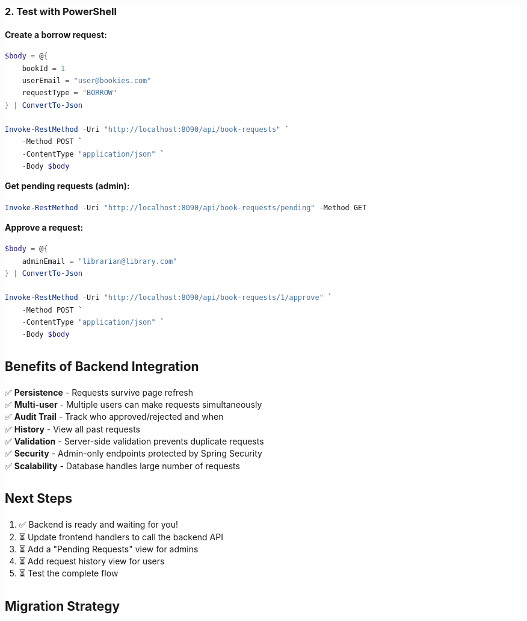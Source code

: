 ### 2. Test with PowerShell

**Create a borrow request:**
```powershell
$body = @{
    bookId = 1
    userEmail = "user@bookies.com"
    requestType = "BORROW"
} | ConvertTo-Json

Invoke-RestMethod -Uri "http://localhost:8090/api/book-requests" `
    -Method POST `
    -ContentType "application/json" `
    -Body $body
```

**Get pending requests (admin):**
```powershell
Invoke-RestMethod -Uri "http://localhost:8090/api/book-requests/pending" -Method GET
```

**Approve a request:**
```powershell
$body = @{
    adminEmail = "librarian@library.com"
} | ConvertTo-Json

Invoke-RestMethod -Uri "http://localhost:8090/api/book-requests/1/approve" `
    -Method POST `
    -ContentType "application/json" `
    -Body $body
```

## Benefits of Backend Integration

✅ **Persistence** - Requests survive page refresh  
✅ **Multi-user** - Multiple users can make requests simultaneously  
✅ **Audit Trail** - Track who approved/rejected and when  
✅ **History** - View all past requests  
✅ **Validation** - Server-side validation prevents duplicate requests  
✅ **Security** - Admin-only endpoints protected by Spring Security  
✅ **Scalability** - Database handles large number of requests  

## Next Steps

1. ✅ Backend is ready and waiting for you!
2. ⏳ Update frontend handlers to call the backend API
3. ⏳ Add a "Pending Requests" view for admins
4. ⏳ Add request history view for users
5. ⏳ Test the complete flow

## Migration Strategy
